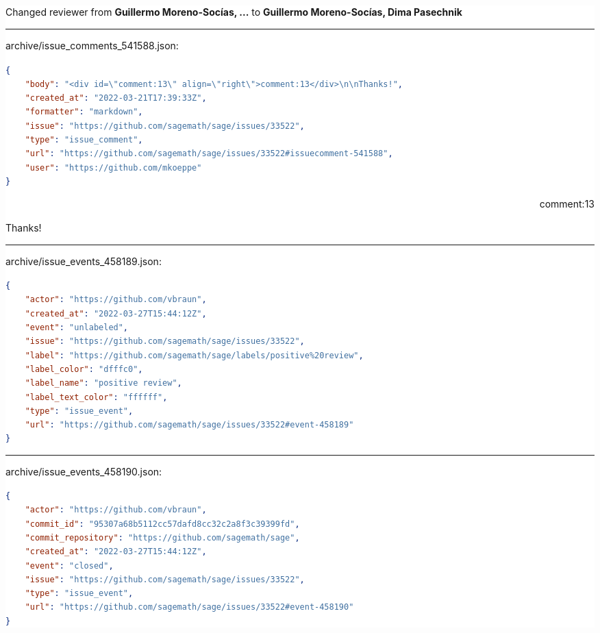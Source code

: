 Changed reviewer from **Guillermo Moreno-Socías, ...** to **Guillermo Moreno-Socías, Dima Pasechnik**



---

archive/issue_comments_541588.json:
```json
{
    "body": "<div id=\"comment:13\" align=\"right\">comment:13</div>\n\nThanks!",
    "created_at": "2022-03-21T17:39:33Z",
    "formatter": "markdown",
    "issue": "https://github.com/sagemath/sage/issues/33522",
    "type": "issue_comment",
    "url": "https://github.com/sagemath/sage/issues/33522#issuecomment-541588",
    "user": "https://github.com/mkoeppe"
}
```

<div id="comment:13" align="right">comment:13</div>

Thanks!



---

archive/issue_events_458189.json:
```json
{
    "actor": "https://github.com/vbraun",
    "created_at": "2022-03-27T15:44:12Z",
    "event": "unlabeled",
    "issue": "https://github.com/sagemath/sage/issues/33522",
    "label": "https://github.com/sagemath/sage/labels/positive%20review",
    "label_color": "dfffc0",
    "label_name": "positive review",
    "label_text_color": "ffffff",
    "type": "issue_event",
    "url": "https://github.com/sagemath/sage/issues/33522#event-458189"
}
```



---

archive/issue_events_458190.json:
```json
{
    "actor": "https://github.com/vbraun",
    "commit_id": "95307a68b5112cc57dafd8cc32c2a8f3c39399fd",
    "commit_repository": "https://github.com/sagemath/sage",
    "created_at": "2022-03-27T15:44:12Z",
    "event": "closed",
    "issue": "https://github.com/sagemath/sage/issues/33522",
    "type": "issue_event",
    "url": "https://github.com/sagemath/sage/issues/33522#event-458190"
}
```
